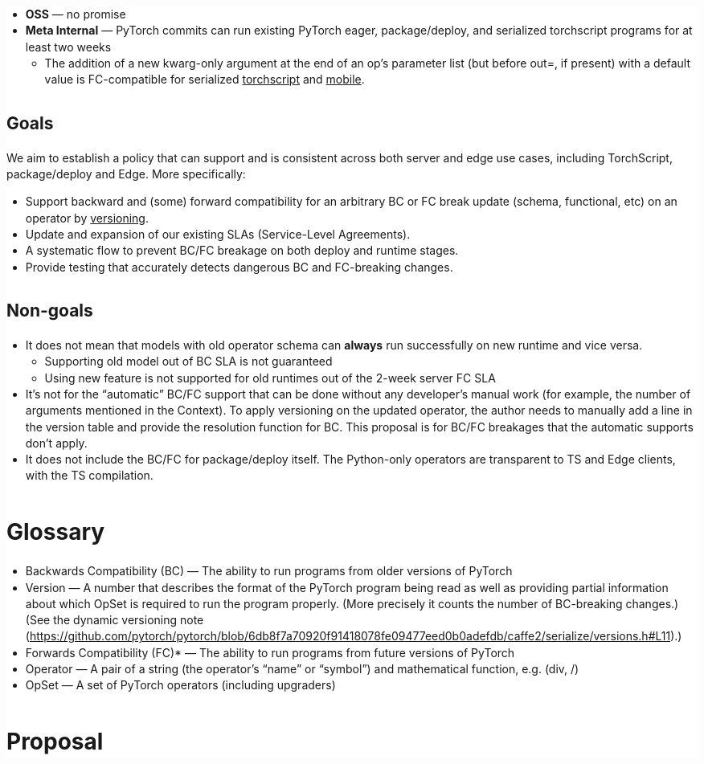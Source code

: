 * **OSS** — no promise
* **Meta Internal** — PyTorch commits can run existing PyTorch eager, package/deploy, and serialized torchscript programs for at least two weeks
    * The addition of a new kwarg-only argument at the end of an op’s parameter list (but before out=, if present) with a default value is FC-compatible for serialized [torchscript](https://fb.workplace.com/groups/pytorch.dev/permalink/909079013003913/) and [mobile](https://fb.workplace.com/groups/pytorch.dev/permalink/912379562673858/).


## Goals



We aim to establish a policy that can support and is consistent across both server and edge use cases, including TorchScript, package/deploy and Edge. More specifically:
* Support backward and (some) forward compatibility for an arbitrary BC or FC break update (schema, functional, etc) on an operator by [versioning](https://docs.google.com/document/d/1nyXmss2O003ZgKrhDmd-kyLNjjMqEXww_2skOXqkks4/edit).
* Update and expansion of our existing SLAs (Service-Level Agreements).
* A systematic flow to prevent BC/FC breakage on both deploy and runtime stages.
* Provide testing that accurately detects dangerous BC and FC-breaking changes.

## Non-goals



* It does not mean that models with old operator schema can **always** run successfully on new runtime and vice versa. 
  * Supporting old model out of BC SLA is not guaranteed 
  * Using new feature is not supported for old runtimes out of the 2-week server FC SLA
* It’s not for the “automatic” BC/FC support that can be done without any developer’s manual work (for example, the number of arguments mentioned in the Context). To apply versioning on the updated operator, the author needs to manually add a line in the version table and provide the resolution function for BC. This proposal is for BC/FC breakages that the automatic supports don’t apply. 
* It does not include the BC/FC for package/deploy itself. The Python-only operators are transparent to TS and Edge clients, with the TS compilation. 

# Glossary

* Backwards Compatibility (BC) — The ability to run programs from older versions of PyTorch
* Version — A number that describes the format of the PyTorch program being read as well as providing partial information about which OpSet is required to run the program properly. (More precisely it counts the number of BC-breaking changes.) (See the dynamic versioning note (https://github.com/pytorch/pytorch/blob/6db8f7a70920f91418078fe09477eed0b0adefdb/caffe2/serialize/versions.h#L11).)
* Forwards Compatibility (FC)* — The ability to run programs from future versions of PyTorch
* Operator — A pair of a string (the operator’s “name” or “symbol”) and mathematical function, e.g. (div, /)
* OpSet — A set of PyTorch operators (including upgraders)


# Proposal
